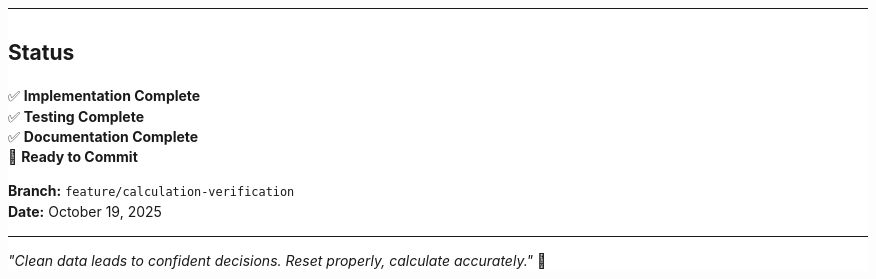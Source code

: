 
---

## Status

✅ **Implementation Complete**  
✅ **Testing Complete**  
✅ **Documentation Complete**  
🚀 **Ready to Commit**

**Branch:** `feature/calculation-verification`  
**Date:** October 19, 2025

---

*"Clean data leads to confident decisions. Reset properly, calculate accurately."* 🎯
